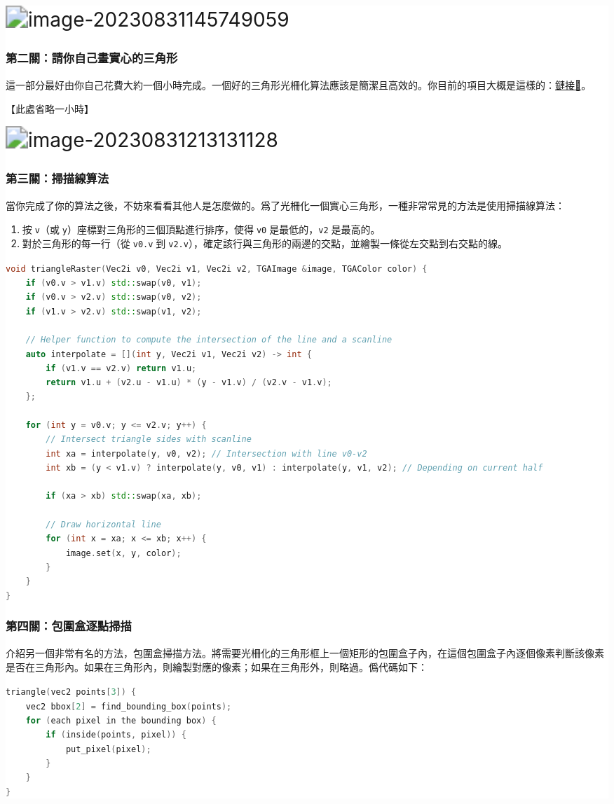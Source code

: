 <img src="https://regz-1258735137.cos.ap-guangzhou.myqcloud.com/remo_t/image-20230831145749059.png" alt="image-20230831145749059" style="zoom:200%;" />

### 第二關：請你自己畫實心的三角形

這一部分最好由你自己花費大約一個小時完成。一個好的三角形光柵化算法應該是簡潔且高效的。你目前的項目大概是這樣的：[鏈接🔗](https://github.com/Remyuu/Tiny-Renderer/tree/2.1_Filling_triangles)。

【此處省略一小時】

<img src="https://regz-1258735137.cos.ap-guangzhou.myqcloud.com/remo_t/image-20230831213131128.png" alt="image-20230831213131128" style="zoom:200%;" />

### 第三關：掃描線算法

當你完成了你的算法之後，不妨來看看其他人是怎麼做的。爲了光柵化一個實心三角形，一種非常常見的方法是使用掃描線算法：

1. 按 `v`（或 `y`）座標對三角形的三個頂點進行排序，使得 `v0` 是最低的，`v2` 是最高的。
2. 對於三角形的每一行（從 `v0.v` 到 `v2.v`），確定該行與三角形的兩邊的交點，並繪製一條從左交點到右交點的線。

```c++
void triangleRaster(Vec2i v0, Vec2i v1, Vec2i v2, TGAImage &image, TGAColor color) {
    if (v0.v > v1.v) std::swap(v0, v1);
    if (v0.v > v2.v) std::swap(v0, v2);
    if (v1.v > v2.v) std::swap(v1, v2);

    // Helper function to compute the intersection of the line and a scanline
    auto interpolate = [](int y, Vec2i v1, Vec2i v2) -> int {
        if (v1.v == v2.v) return v1.u;
        return v1.u + (v2.u - v1.u) * (y - v1.v) / (v2.v - v1.v);
    };

    for (int y = v0.v; y <= v2.v; y++) {
        // Intersect triangle sides with scanline
        int xa = interpolate(y, v0, v2); // Intersection with line v0-v2
        int xb = (y < v1.v) ? interpolate(y, v0, v1) : interpolate(y, v1, v2); // Depending on current half

        if (xa > xb) std::swap(xa, xb);

        // Draw horizontal line
        for (int x = xa; x <= xb; x++) {
            image.set(x, y, color);
        }
    }
}
```

### 第四關：包圍盒逐點掃描

介紹另一個非常有名的方法，包圍盒掃描方法。將需要光柵化的三角形框上一個矩形的包圍盒子內，在這個包圍盒子內逐個像素判斷該像素是否在三角形內。如果在三角形內，則繪製對應的像素；如果在三角形外，則略過。僞代碼如下：

```c++
triangle(vec2 points[3]) { 
    vec2 bbox[2] = find_bounding_box(points); 
    for (each pixel in the bounding box) { 
        if (inside(points, pixel)) { 
            put_pixel(pixel); 
        } 
    } 
}
```
